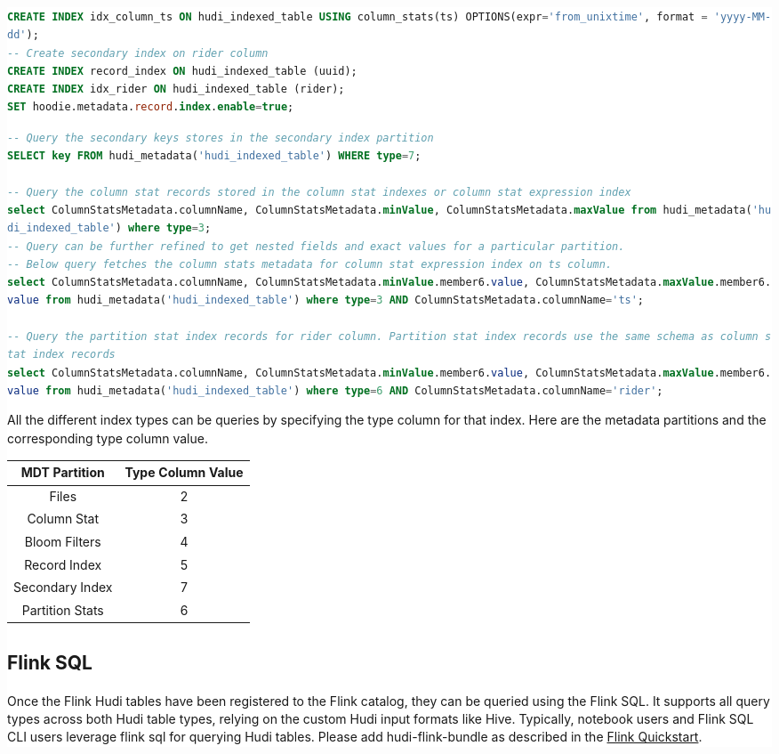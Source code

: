 ```sql
CREATE INDEX idx_column_ts ON hudi_indexed_table USING column_stats(ts) OPTIONS(expr='from_unixtime', format = 'yyyy-MM-dd');
-- Create secondary index on rider column
CREATE INDEX record_index ON hudi_indexed_table (uuid);
CREATE INDEX idx_rider ON hudi_indexed_table (rider);
SET hoodie.metadata.record.index.enable=true;
```

```sql
-- Query the secondary keys stores in the secondary index partition
SELECT key FROM hudi_metadata('hudi_indexed_table') WHERE type=7;

-- Query the column stat records stored in the column stat indexes or column stat expression index
select ColumnStatsMetadata.columnName, ColumnStatsMetadata.minValue, ColumnStatsMetadata.maxValue from hudi_metadata('hudi_indexed_table') where type=3; 
-- Query can be further refined to get nested fields and exact values for a particular partition. 
-- Below query fetches the column stats metadata for column stat expression index on ts column.
select ColumnStatsMetadata.columnName, ColumnStatsMetadata.minValue.member6.value, ColumnStatsMetadata.maxValue.member6.value from hudi_metadata('hudi_indexed_table') where type=3 AND ColumnStatsMetadata.columnName='ts';

-- Query the partition stat index records for rider column. Partition stat index records use the same schema as column stat index records
select ColumnStatsMetadata.columnName, ColumnStatsMetadata.minValue.member6.value, ColumnStatsMetadata.maxValue.member6.value from hudi_metadata('hudi_indexed_table') where type=6 AND ColumnStatsMetadata.columnName='rider';
```

All the different index types can be queries by specifying the type column for that index. Here are the metadata partitions
and the corresponding type column value.

|   MDT Partition    |  Type Column Value  |
|:------------------:|:-------------------:|
|       Files        |          2          |
|    Column Stat     |          3          |
|   Bloom Filters    |          4          |
|    Record Index    |          5          |
|  Secondary Index   |          7          |
|  Partition Stats   |          6          |  


## Flink SQL
Once the Flink Hudi tables have been registered to the Flink catalog, they can be queried using the Flink SQL. It supports all query types across both Hudi table types,
relying on the custom Hudi input formats like Hive. Typically, notebook users and Flink SQL CLI users leverage flink sql for querying Hudi tables. Please add hudi-flink-bundle as described in the [Flink Quickstart](/docs/flink-quick-start-guide).
